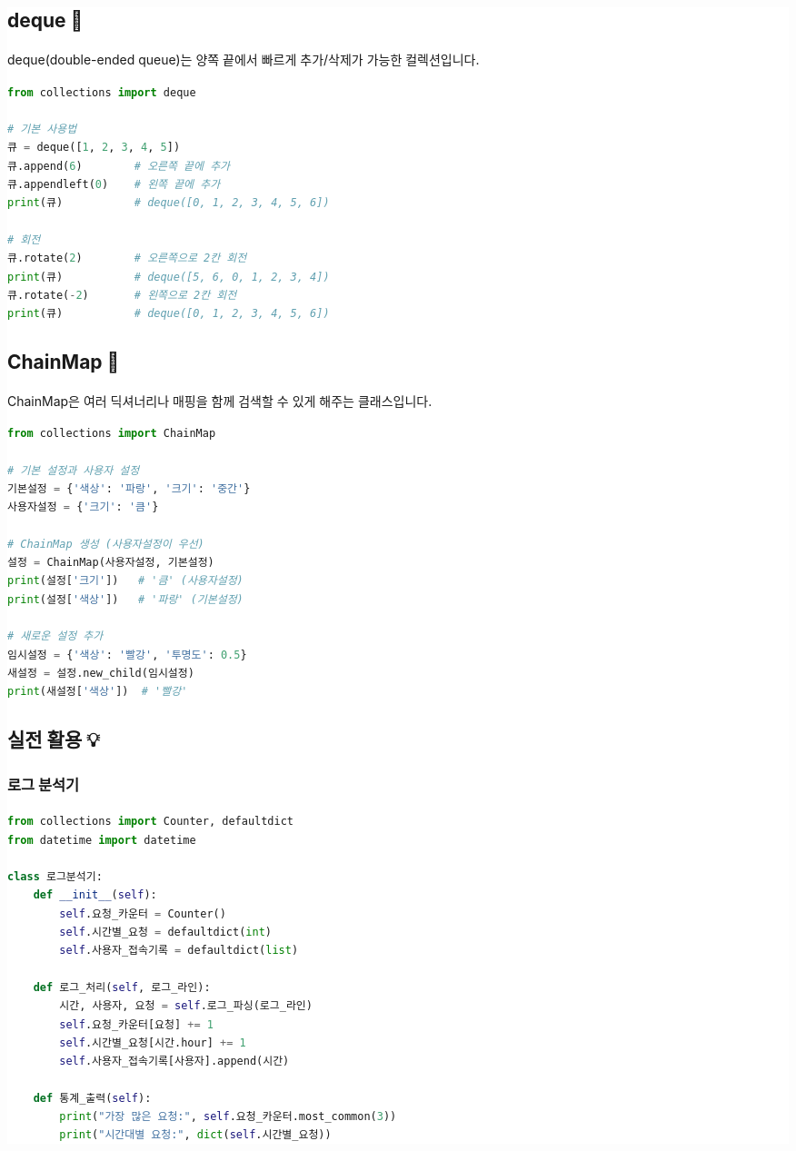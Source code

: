 ## deque 🔄

deque(double-ended queue)는 양쪽 끝에서 빠르게 추가/삭제가 가능한 컬렉션입니다.

```python
from collections import deque

# 기본 사용법
큐 = deque([1, 2, 3, 4, 5])
큐.append(6)        # 오른쪽 끝에 추가
큐.appendleft(0)    # 왼쪽 끝에 추가
print(큐)           # deque([0, 1, 2, 3, 4, 5, 6])

# 회전
큐.rotate(2)        # 오른쪽으로 2칸 회전
print(큐)           # deque([5, 6, 0, 1, 2, 3, 4])
큐.rotate(-2)       # 왼쪽으로 2칸 회전
print(큐)           # deque([0, 1, 2, 3, 4, 5, 6])
```

## ChainMap 🔗

ChainMap은 여러 딕셔너리나 매핑을 함께 검색할 수 있게 해주는 클래스입니다.

```python
from collections import ChainMap

# 기본 설정과 사용자 설정
기본설정 = {'색상': '파랑', '크기': '중간'}
사용자설정 = {'크기': '큼'}

# ChainMap 생성 (사용자설정이 우선)
설정 = ChainMap(사용자설정, 기본설정)
print(설정['크기'])   # '큼' (사용자설정)
print(설정['색상'])   # '파랑' (기본설정)

# 새로운 설정 추가
임시설정 = {'색상': '빨강', '투명도': 0.5}
새설정 = 설정.new_child(임시설정)
print(새설정['색상'])  # '빨강'
```

## 실전 활용 💡

### 로그 분석기
```python
from collections import Counter, defaultdict
from datetime import datetime

class 로그분석기:
    def __init__(self):
        self.요청_카운터 = Counter()
        self.시간별_요청 = defaultdict(int)
        self.사용자_접속기록 = defaultdict(list)

    def 로그_처리(self, 로그_라인):
        시간, 사용자, 요청 = self.로그_파싱(로그_라인)
        self.요청_카운터[요청] += 1
        self.시간별_요청[시간.hour] += 1
        self.사용자_접속기록[사용자].append(시간)

    def 통계_출력(self):
        print("가장 많은 요청:", self.요청_카운터.most_common(3))
        print("시간대별 요청:", dict(self.시간별_요청))
```